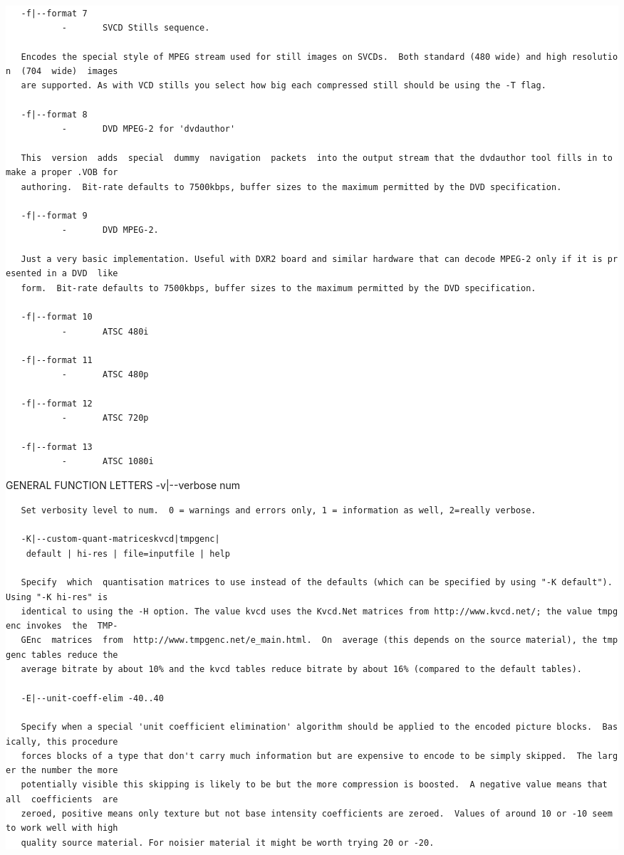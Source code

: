        -f|--format 7
               -       SVCD Stills sequence.

       Encodes the special style of MPEG stream used for still images on SVCDs.  Both standard (480 wide) and high resolution  (704  wide)  images
       are supported. As with VCD stills you select how big each compressed still should be using the -T flag.

       -f|--format 8
               -       DVD MPEG-2 for 'dvdauthor'

       This  version  adds  special  dummy  navigation  packets  into the output stream that the dvdauthor tool fills in to make a proper .VOB for
       authoring.  Bit-rate defaults to 7500kbps, buffer sizes to the maximum permitted by the DVD specification.

       -f|--format 9
               -       DVD MPEG-2.

       Just a very basic implementation. Useful with DXR2 board and similar hardware that can decode MPEG-2 only if it is presented in a DVD  like
       form.  Bit-rate defaults to 7500kbps, buffer sizes to the maximum permitted by the DVD specification.

       -f|--format 10
               -       ATSC 480i

       -f|--format 11
               -       ATSC 480p

       -f|--format 12
               -       ATSC 720p

       -f|--format 13
               -       ATSC 1080i

GENERAL FUNCTION LETTERS
       -v|--verbose num

       Set verbosity level to num.  0 = warnings and errors only, 1 = information as well, 2=really verbose.

       -K|--custom-quant-matriceskvcd|tmpgenc|
        default | hi-res | file=inputfile | help

       Specify  which  quantisation matrices to use instead of the defaults (which can be specified by using "-K default").   Using "-K hi-res" is
       identical to using the -H option. The value kvcd uses the Kvcd.Net matrices from http://www.kvcd.net/; the value tmpgenc invokes  the  TMP‐
       GEnc  matrices  from  http://www.tmpgenc.net/e_main.html.  On  average (this depends on the source material), the tmpgenc tables reduce the
       average bitrate by about 10% and the kvcd tables reduce bitrate by about 16% (compared to the default tables).

       -E|--unit-coeff-elim -40..40

       Specify when a special 'unit coefficient elimination' algorithm should be applied to the encoded picture blocks.  Basically, this procedure
       forces blocks of a type that don't carry much information but are expensive to encode to be simply skipped.  The larger the number the more
       potentially visible this skipping is likely to be but the more compression is boosted.  A negative value means that  all  coefficients  are
       zeroed, positive means only texture but not base intensity coefficients are zeroed.  Values of around 10 or -10 seem to work well with high
       quality source material. For noisier material it might be worth trying 20 or -20.
